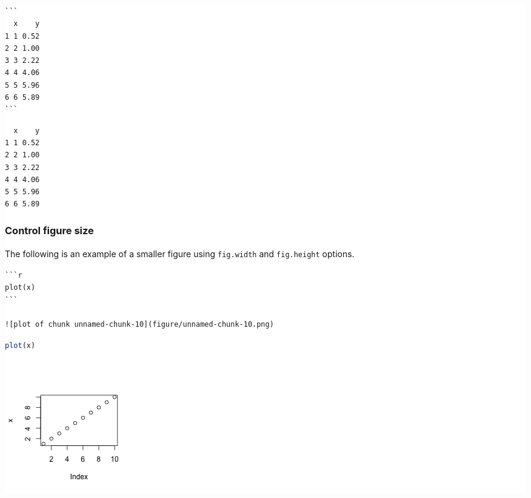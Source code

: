     
    ```
      x    y
    1 1 0.52
    2 2 1.00
    3 3 2.22
    4 4 4.06
    5 5 5.96
    6 6 5.89
    ```



```
  x    y
1 1 0.52
2 2 1.00
3 3 2.22
4 4 4.06
5 5 5.96
6 6 5.89
```




### Control figure size
The following is an example of a smaller figure using `fig.width` and `fig.height` options.

    
    ```r
    plot(x)
    ```
    
    ![plot of chunk unnamed-chunk-10](figure/unnamed-chunk-10.png) 



```r
plot(x)
```

![plot of chunk smallplot](figure/smallplot.png) 
